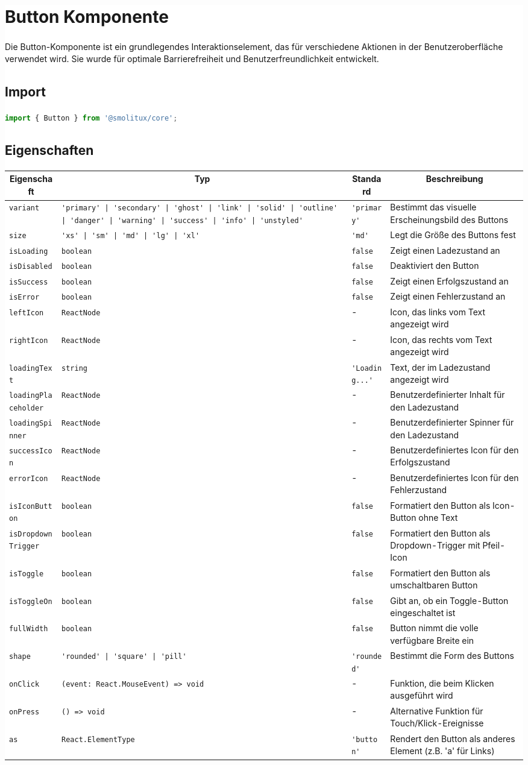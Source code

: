 # Button Komponente

Die Button-Komponente ist ein grundlegendes Interaktionselement, das für verschiedene Aktionen in der Benutzeroberfläche verwendet wird. Sie wurde für optimale Barrierefreiheit und Benutzerfreundlichkeit entwickelt.

## Import

```jsx
import { Button } from '@smolitux/core';
```

## Eigenschaften

| Eigenschaft | Typ | Standard | Beschreibung |
|-------------|-----|----------|--------------|
| `variant` | `'primary' \| 'secondary' \| 'ghost' \| 'link' \| 'solid' \| 'outline' \| 'danger' \| 'warning' \| 'success' \| 'info' \| 'unstyled'` | `'primary'` | Bestimmt das visuelle Erscheinungsbild des Buttons |
| `size` | `'xs' \| 'sm' \| 'md' \| 'lg' \| 'xl'` | `'md'` | Legt die Größe des Buttons fest |
| `isLoading` | `boolean` | `false` | Zeigt einen Ladezustand an |
| `isDisabled` | `boolean` | `false` | Deaktiviert den Button |
| `isSuccess` | `boolean` | `false` | Zeigt einen Erfolgszustand an |
| `isError` | `boolean` | `false` | Zeigt einen Fehlerzustand an |
| `leftIcon` | `ReactNode` | - | Icon, das links vom Text angezeigt wird |
| `rightIcon` | `ReactNode` | - | Icon, das rechts vom Text angezeigt wird |
| `loadingText` | `string` | `'Loading...'` | Text, der im Ladezustand angezeigt wird |
| `loadingPlaceholder` | `ReactNode` | - | Benutzerdefinierter Inhalt für den Ladezustand |
| `loadingSpinner` | `ReactNode` | - | Benutzerdefinierter Spinner für den Ladezustand |
| `successIcon` | `ReactNode` | - | Benutzerdefiniertes Icon für den Erfolgszustand |
| `errorIcon` | `ReactNode` | - | Benutzerdefiniertes Icon für den Fehlerzustand |
| `isIconButton` | `boolean` | `false` | Formatiert den Button als Icon-Button ohne Text |
| `isDropdownTrigger` | `boolean` | `false` | Formatiert den Button als Dropdown-Trigger mit Pfeil-Icon |
| `isToggle` | `boolean` | `false` | Formatiert den Button als umschaltbaren Button |
| `isToggleOn` | `boolean` | `false` | Gibt an, ob ein Toggle-Button eingeschaltet ist |
| `fullWidth` | `boolean` | `false` | Button nimmt die volle verfügbare Breite ein |
| `shape` | `'rounded' \| 'square' \| 'pill'` | `'rounded'` | Bestimmt die Form des Buttons |
| `onClick` | `(event: React.MouseEvent) => void` | - | Funktion, die beim Klicken ausgeführt wird |
| `onPress` | `() => void` | - | Alternative Funktion für Touch/Klick-Ereignisse |
| `as` | `React.ElementType` | `'button'` | Rendert den Button als anderes Element (z.B. 'a' für Links) |
